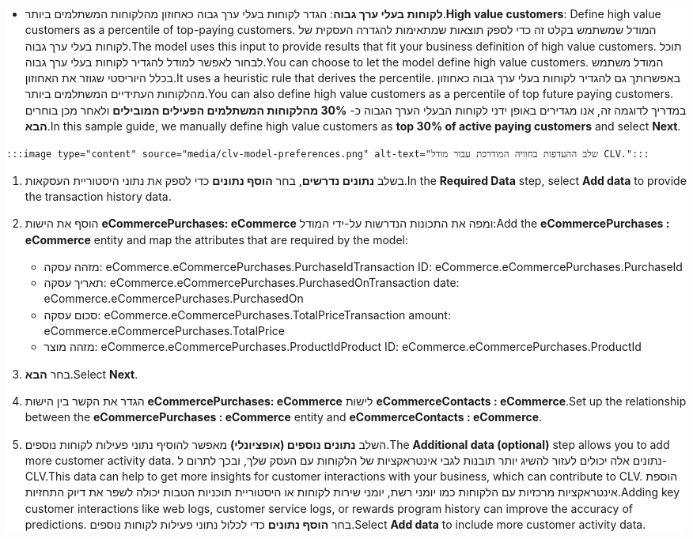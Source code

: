    - <span data-ttu-id="d9111-206">**לקוחות בעלי ערך גבוה**: הגדר לקוחות בעלי ערך גבוה כאחוזון מהלקוחות המשתלמים ביותר.</span><span class="sxs-lookup"><span data-stu-id="d9111-206">**High value customers**: Define high value customers as a percentile of top-paying customers.</span></span> <span data-ttu-id="d9111-207">המודל שמשתמש בקלט זה כדי לספק תוצאות שמתאימות להגדרה העסקית של לקוחות בעלי ערך גבוה.</span><span class="sxs-lookup"><span data-stu-id="d9111-207">The model uses this input to provide results that fit your business definition of high value customers.</span></span> <span data-ttu-id="d9111-208">תוכל לבחור לאפשר למודל להגדיר לקוחות בעלי ערך גבוה.</span><span class="sxs-lookup"><span data-stu-id="d9111-208">You can choose to let the model define high value customers.</span></span> <span data-ttu-id="d9111-209">המודל משתמש בכלל היוריסטי שגוזר את האחוזון.</span><span class="sxs-lookup"><span data-stu-id="d9111-209">It uses a heuristic rule that derives the percentile.</span></span> <span data-ttu-id="d9111-210">באפשרותך גם להגדיר לקוחות בעלי ערך גבוה כאחוזון מהלקוחות העתידיים המשתלמים ביותר.</span><span class="sxs-lookup"><span data-stu-id="d9111-210">You can also define high value customers as a percentile of top future paying customers.</span></span> <span data-ttu-id="d9111-211">במדריך לדוגמה זה, אנו מגדירים באופן ידני לקוחות הבעלי הערך הגבוה כ- **30% מהלקוחות המשתלמים הפעילים המובילים** ולאחר מכן בוחרים **הבא**.</span><span class="sxs-lookup"><span data-stu-id="d9111-211">In this sample guide, we manually define high value customers as **top 30% of active paying customers** and select **Next**.</span></span>

    :::image type="content" source="media/clv-model-preferences.png" alt-text="שלב ההעדפות בחוויה המודרכת עבור מודל CLV.":::

1. <span data-ttu-id="d9111-213">בשלב **נתונים נדרשים**, בחר **הוסף נתונים** כדי לספק את נתוני היסטוריית העסקאות.</span><span class="sxs-lookup"><span data-stu-id="d9111-213">In the **Required Data** step, select **Add data** to provide the transaction history data.</span></span>

1. <span data-ttu-id="d9111-214">הוסף את הישות **eCommercePurchases: eCommerce** ומפה את התכונות הנדרשות על-ידי המודל:</span><span class="sxs-lookup"><span data-stu-id="d9111-214">Add the **eCommercePurchases : eCommerce** entity and map the attributes that are required by the model:</span></span>
   - <span data-ttu-id="d9111-215">מזהה עסקה: eCommerce.eCommercePurchases.PurchaseId</span><span class="sxs-lookup"><span data-stu-id="d9111-215">Transaction ID: eCommerce.eCommercePurchases.PurchaseId</span></span>
   - <span data-ttu-id="d9111-216">תאריך עסקה: eCommerce.eCommercePurchases.PurchasedOn</span><span class="sxs-lookup"><span data-stu-id="d9111-216">Transaction date: eCommerce.eCommercePurchases.PurchasedOn</span></span>
   - <span data-ttu-id="d9111-217">סכום עסקה: eCommerce.eCommercePurchases.TotalPrice</span><span class="sxs-lookup"><span data-stu-id="d9111-217">Transaction amount: eCommerce.eCommercePurchases.TotalPrice</span></span>
   - <span data-ttu-id="d9111-218">מזהה מוצר: eCommerce.eCommercePurchases.ProductId</span><span class="sxs-lookup"><span data-stu-id="d9111-218">Product ID: eCommerce.eCommercePurchases.ProductId</span></span>

1. <span data-ttu-id="d9111-219">בחר **הבא**.</span><span class="sxs-lookup"><span data-stu-id="d9111-219">Select **Next**.</span></span>

1. <span data-ttu-id="d9111-220">הגדר את הקשר בין הישות **eCommercePurchases: eCommerce** לישות  **eCommerceContacts : eCommerce**.</span><span class="sxs-lookup"><span data-stu-id="d9111-220">Set up the relationship between the **eCommercePurchases : eCommerce** entity and  **eCommerceContacts : eCommerce**.</span></span>

1. <span data-ttu-id="d9111-221">השלב **נתונים נוספים (אופציונלי)** מאפשר להוסיף נתוני פעילות לקוחות נוספים.</span><span class="sxs-lookup"><span data-stu-id="d9111-221">The **Additional data (optional)** step allows you to add more customer activity data.</span></span> <span data-ttu-id="d9111-222">נתונים אלה יכולים לעזור להשיג יותר תובנות לגבי אינטראקציות של הלקוחות עם העסק שלך, ובכך לתרום ל- CLV.</span><span class="sxs-lookup"><span data-stu-id="d9111-222">This data can help to get more insights for customer interactions with your business, which can contribute to CLV.</span></span> <span data-ttu-id="d9111-223">הוספת אינטראקציות מרכזיות עם הלקוחות כמו יומני רשת, יומני שירות לקוחות או היסטוריית תוכניות הטבות יכולה לשפר את דיוק התחזיות.</span><span class="sxs-lookup"><span data-stu-id="d9111-223">Adding key customer interactions like web logs, customer service logs, or rewards program history can improve the accuracy of predictions.</span></span> <span data-ttu-id="d9111-224">בחר **הוסף נתונים** כדי לכלול נתוני פעילות לקוחות נוספים.</span><span class="sxs-lookup"><span data-stu-id="d9111-224">Select **Add data** to include more customer activity data.</span></span>
